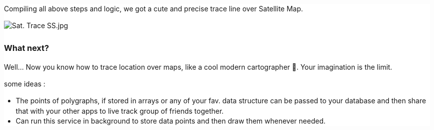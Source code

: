 Compiling all above steps and logic, we got a cute and precise trace line over Satellite Map.

![Sat. Trace SS.jpg](https://miro.medium.com/max/1000/1*qpEIDypfzkTvHotYjn6Tdw.jpeg "Sat Screenshot")

### What next?

Well… Now you know how to trace location over maps, like a cool modern cartographer 😬. Your imagination is the limit.

some ideas :

* The points of polygraphs, if stored in arrays or any of your fav. data structure can be passed to your database and then share that with your other apps to live track group of friends together.
* Can run this service in background to store data points and then draw them whenever needed.